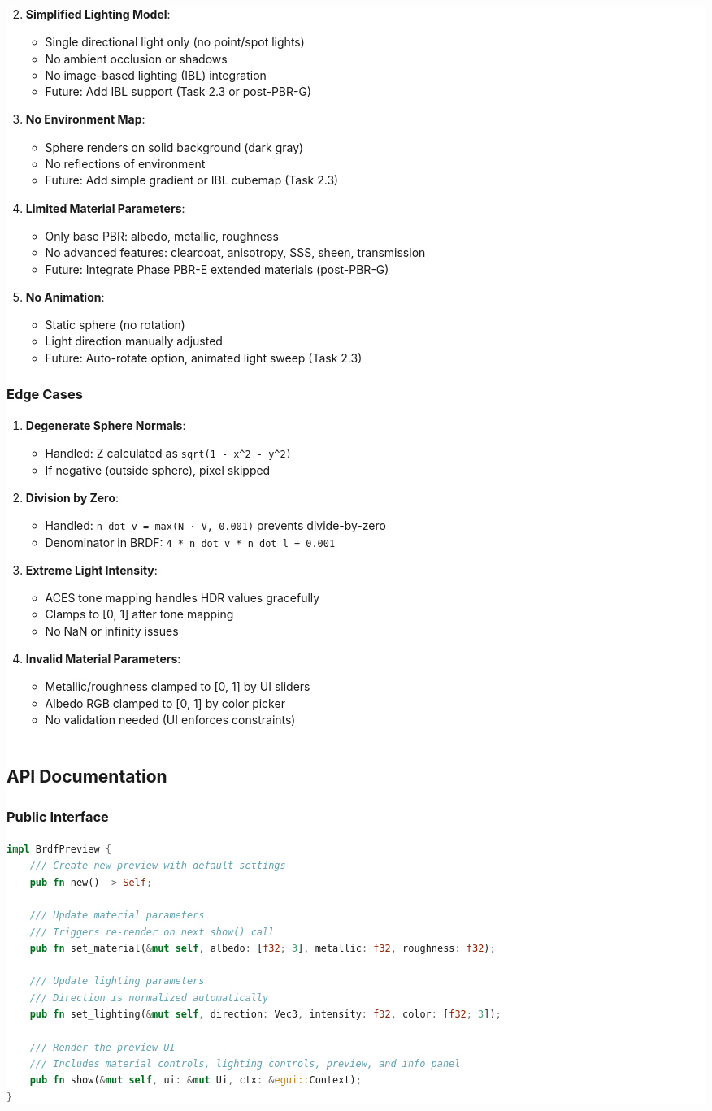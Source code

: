 2. **Simplified Lighting Model**:
   - Single directional light only (no point/spot lights)
   - No ambient occlusion or shadows
   - No image-based lighting (IBL) integration
   - Future: Add IBL support (Task 2.3 or post-PBR-G)

3. **No Environment Map**:
   - Sphere renders on solid background (dark gray)
   - No reflections of environment
   - Future: Add simple gradient or IBL cubemap (Task 2.3)

4. **Limited Material Parameters**:
   - Only base PBR: albedo, metallic, roughness
   - No advanced features: clearcoat, anisotropy, SSS, sheen, transmission
   - Future: Integrate Phase PBR-E extended materials (post-PBR-G)

5. **No Animation**:
   - Static sphere (no rotation)
   - Light direction manually adjusted
   - Future: Auto-rotate option, animated light sweep (Task 2.3)

### Edge Cases

1. **Degenerate Sphere Normals**:
   - Handled: Z calculated as `sqrt(1 - x^2 - y^2)`
   - If negative (outside sphere), pixel skipped

2. **Division by Zero**:
   - Handled: `n_dot_v = max(N · V, 0.001)` prevents divide-by-zero
   - Denominator in BRDF: `4 * n_dot_v * n_dot_l + 0.001`

3. **Extreme Light Intensity**:
   - ACES tone mapping handles HDR values gracefully
   - Clamps to [0, 1] after tone mapping
   - No NaN or infinity issues

4. **Invalid Material Parameters**:
   - Metallic/roughness clamped to [0, 1] by UI sliders
   - Albedo RGB clamped to [0, 1] by color picker
   - No validation needed (UI enforces constraints)

---

## API Documentation

### Public Interface

```rust
impl BrdfPreview {
    /// Create new preview with default settings
    pub fn new() -> Self;
    
    /// Update material parameters
    /// Triggers re-render on next show() call
    pub fn set_material(&mut self, albedo: [f32; 3], metallic: f32, roughness: f32);
    
    /// Update lighting parameters
    /// Direction is normalized automatically
    pub fn set_lighting(&mut self, direction: Vec3, intensity: f32, color: [f32; 3]);
    
    /// Render the preview UI
    /// Includes material controls, lighting controls, preview, and info panel
    pub fn show(&mut self, ui: &mut Ui, ctx: &egui::Context);
}
```
